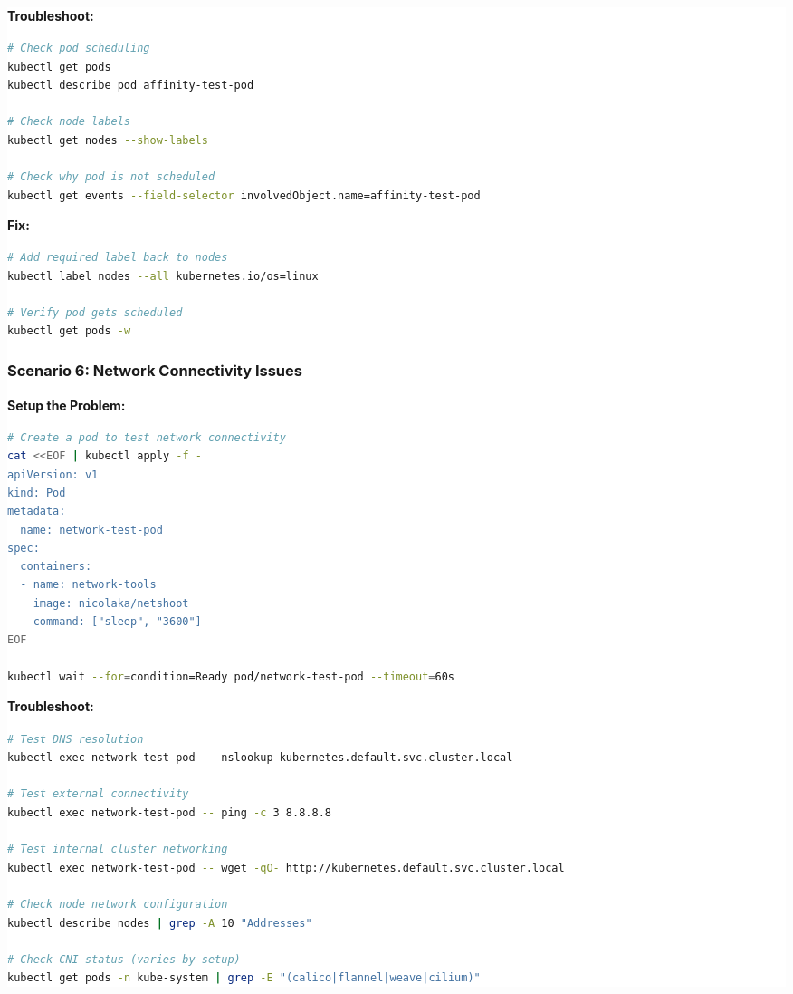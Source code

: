 
**Troubleshoot:**

```bash
# Check pod scheduling
kubectl get pods
kubectl describe pod affinity-test-pod

# Check node labels
kubectl get nodes --show-labels

# Check why pod is not scheduled
kubectl get events --field-selector involvedObject.name=affinity-test-pod
```

**Fix:**

```bash
# Add required label back to nodes
kubectl label nodes --all kubernetes.io/os=linux

# Verify pod gets scheduled
kubectl get pods -w
```

### Scenario 6: Network Connectivity Issues

**Setup the Problem:**

```bash
# Create a pod to test network connectivity
cat <<EOF | kubectl apply -f -
apiVersion: v1
kind: Pod
metadata:
  name: network-test-pod
spec:
  containers:
  - name: network-tools
    image: nicolaka/netshoot
    command: ["sleep", "3600"]
EOF

kubectl wait --for=condition=Ready pod/network-test-pod --timeout=60s
```

**Troubleshoot:**

```bash
# Test DNS resolution
kubectl exec network-test-pod -- nslookup kubernetes.default.svc.cluster.local

# Test external connectivity
kubectl exec network-test-pod -- ping -c 3 8.8.8.8

# Test internal cluster networking
kubectl exec network-test-pod -- wget -qO- http://kubernetes.default.svc.cluster.local

# Check node network configuration
kubectl describe nodes | grep -A 10 "Addresses"

# Check CNI status (varies by setup)
kubectl get pods -n kube-system | grep -E "(calico|flannel|weave|cilium)"
```
